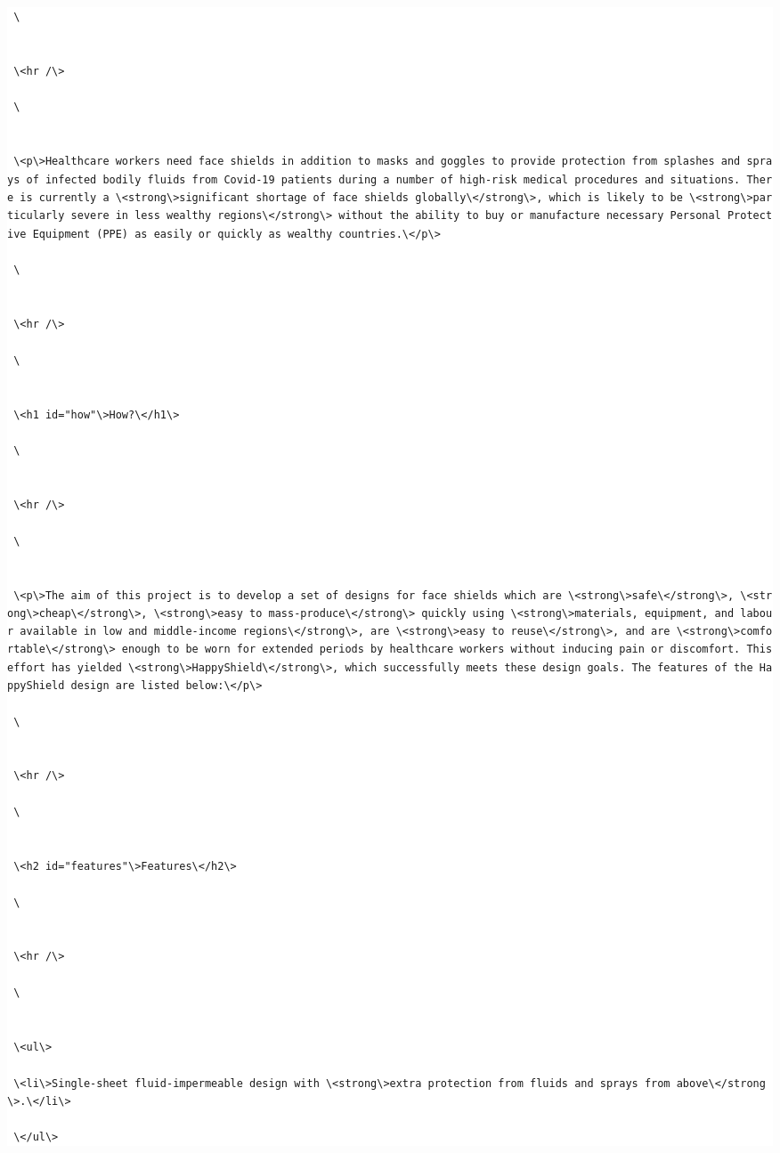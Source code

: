      \
     

     \<hr /\>

     \
     

     \<p\>Healthcare workers need face shields in addition to masks and goggles to provide protection from splashes and sprays of infected bodily fluids from Covid-19 patients during a number of high-risk medical procedures and situations. There is currently a \<strong\>significant shortage of face shields globally\</strong\>, which is likely to be \<strong\>particularly severe in less wealthy regions\</strong\> without the ability to buy or manufacture necessary Personal Protective Equipment (PPE) as easily or quickly as wealthy countries.\</p\>

     \
     

     \<hr /\>

     \
     

     \<h1 id="how"\>How?\</h1\>

     \
     

     \<hr /\>

     \
     

     \<p\>The aim of this project is to develop a set of designs for face shields which are \<strong\>safe\</strong\>, \<strong\>cheap\</strong\>, \<strong\>easy to mass-produce\</strong\> quickly using \<strong\>materials, equipment, and labour available in low and middle-income regions\</strong\>, are \<strong\>easy to reuse\</strong\>, and are \<strong\>comfortable\</strong\> enough to be worn for extended periods by healthcare workers without inducing pain or discomfort. This effort has yielded \<strong\>HappyShield\</strong\>, which successfully meets these design goals. The features of the HappyShield design are listed below:\</p\>

     \
     

     \<hr /\>

     \
     

     \<h2 id="features"\>Features\</h2\>

     \
     

     \<hr /\>

     \
     

     \<ul\>

     \<li\>Single-sheet fluid-impermeable design with \<strong\>extra protection from fluids and sprays from above\</strong\>.\</li\>

     \</ul\>
